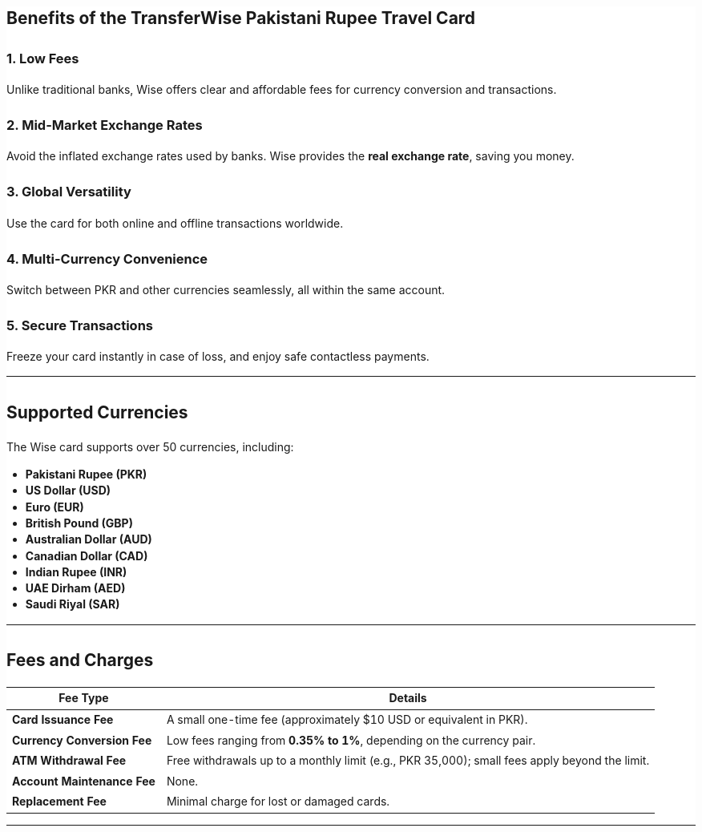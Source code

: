 ## Benefits of the TransferWise Pakistani Rupee Travel Card

### 1. **Low Fees**
Unlike traditional banks, Wise offers clear and affordable fees for currency conversion and transactions.

### 2. **Mid-Market Exchange Rates**
Avoid the inflated exchange rates used by banks. Wise provides the **real exchange rate**, saving you money.

### 3. **Global Versatility**
Use the card for both online and offline transactions worldwide.

### 4. **Multi-Currency Convenience**
Switch between PKR and other currencies seamlessly, all within the same account.

### 5. **Secure Transactions**
Freeze your card instantly in case of loss, and enjoy safe contactless payments.

---

## Supported Currencies

The Wise card supports over 50 currencies, including:

- **Pakistani Rupee (PKR)**
- **US Dollar (USD)**
- **Euro (EUR)**
- **British Pound (GBP)**
- **Australian Dollar (AUD)**
- **Canadian Dollar (CAD)**
- **Indian Rupee (INR)**
- **UAE Dirham (AED)**
- **Saudi Riyal (SAR)**

---

## Fees and Charges

| **Fee Type**              | **Details**                                                                                   |
|---------------------------|-----------------------------------------------------------------------------------------------|
| **Card Issuance Fee**      | A small one-time fee (approximately $10 USD or equivalent in PKR).                            |
| **Currency Conversion Fee**| Low fees ranging from **0.35% to 1%**, depending on the currency pair.                        |
| **ATM Withdrawal Fee**     | Free withdrawals up to a monthly limit (e.g., PKR 35,000); small fees apply beyond the limit. |
| **Account Maintenance Fee**| None.                                                                                         |
| **Replacement Fee**        | Minimal charge for lost or damaged cards.                                                     |

---